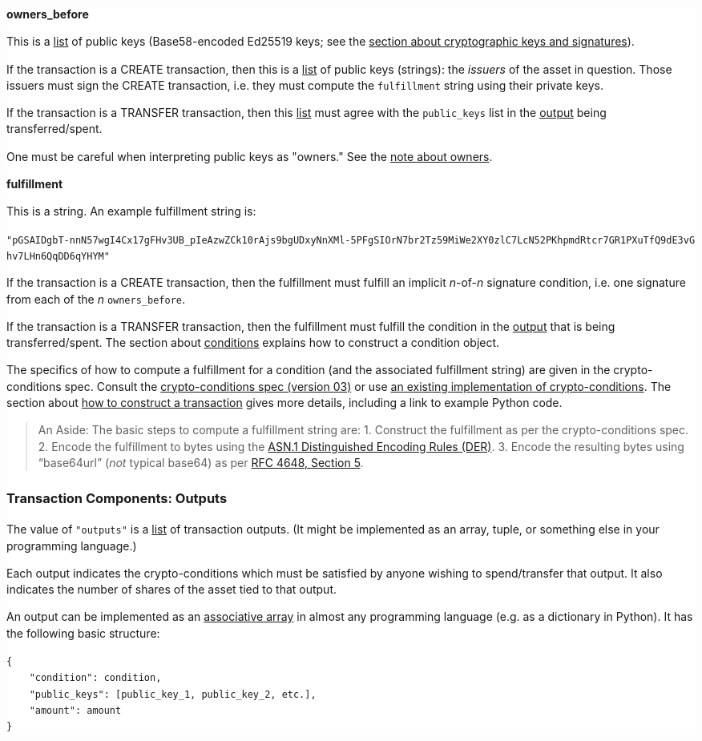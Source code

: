 **owners\_before**

This is a <a href="#list"><span>list</span></a> of public keys (Base58-encoded Ed25519 keys; see the <a href="#cryptographic-keys-and-signatures">section about cryptographic keys and signatures</a>).

If the transaction is a CREATE transaction, then this is a <a href="#list"><span>list</span></a> of public keys (strings): the *issuers* of the asset in question. Those issuers must sign the CREATE transaction, i.e. they must compute the `fulfillment` string using their private keys.

If the transaction is a TRANSFER transaction, then this <a href="#list"><span>list</span></a> must agree with the `public_keys` list in the <a href="#transaction-components-outputs"><span>output</span></a> being transferred/spent.

One must be careful when interpreting public keys as "owners." See the <a href="#a-note-about-owners"><span>note about owners</span></a>.

**fulfillment**

This is a string. An example fulfillment string is:

    "pGSAIDgbT-nnN57wgI4Cx17gFHv3UB_pIeAzwZCk10rAjs9bgUDxyNnXMl-5PFgSIOrN7br2Tz59MiWe2XY0zlC7LcN52PKhpmdRtcr7GR1PXuTfQ9dE3vGhv7LHn6QqDD6qYHYM"

If the transaction is a CREATE transaction, then the fulfillment must fulfill an implicit *n*-of-*n* signature condition, i.e. one signature from each of the *n* `owners_before`.

If the transaction is a TRANSFER transaction, then the fulfillment must fulfill the condition in the <a href="#transaction-components-outputs"><span>output</span></a> that is being transferred/spent. The section about <a href="#transaction-components-conditions"><span>conditions</span></a> explains how to construct a condition object.

The specifics of how to compute a fulfillment for a condition (and the associated fulfillment string) are given in the crypto-conditions spec. Consult the <a href="https://tools.ietf.org/html/draft-thomas-crypto-conditions-03">crypto-conditions spec (version 03)</a> or use <a href="https://github.com/rfcs/crypto-conditions#implementations">an existing implementation of crypto-conditions</a>. The section about <a href="#how-to-construct-a-transaction"><span>how to construct a transaction</span></a> gives more details, including a link to example Python code.

> An Aside: The basic steps to compute a fulfillment string are: 1. Construct the fulfillment as per the crypto-conditions spec. 2. Encode the fulfillment to bytes using the <a href="http://www.itu.int/ITU-T/recommendations/rec.aspx?rec=12483&amp;lang=en">ASN.1 Distinguished Encoding Rules (DER)</a>. 3. Encode the resulting bytes using “base64url” (*not* typical base64) as per <a href="https://tools.ietf.org/html/rfc4648#section-5">RFC 4648, Section 5</a>.

### Transaction Components: Outputs

The value of `"outputs"` is a <a href="#list"><span>list</span></a> of transaction outputs. (It might be implemented as an array, tuple, or something else in your programming language.)

Each output indicates the crypto-conditions which must be satisfied by anyone wishing to spend/transfer that output. It also indicates the number of shares of the asset tied to that output.

An output can be implemented as an <a href="#associative-array"><span>associative array</span></a> in almost any programming language (e.g. as a dictionary in Python). It has the following basic structure:

```text
{
    "condition": condition,
    "public_keys": [public_key_1, public_key_2, etc.],
    "amount": amount
}
```
